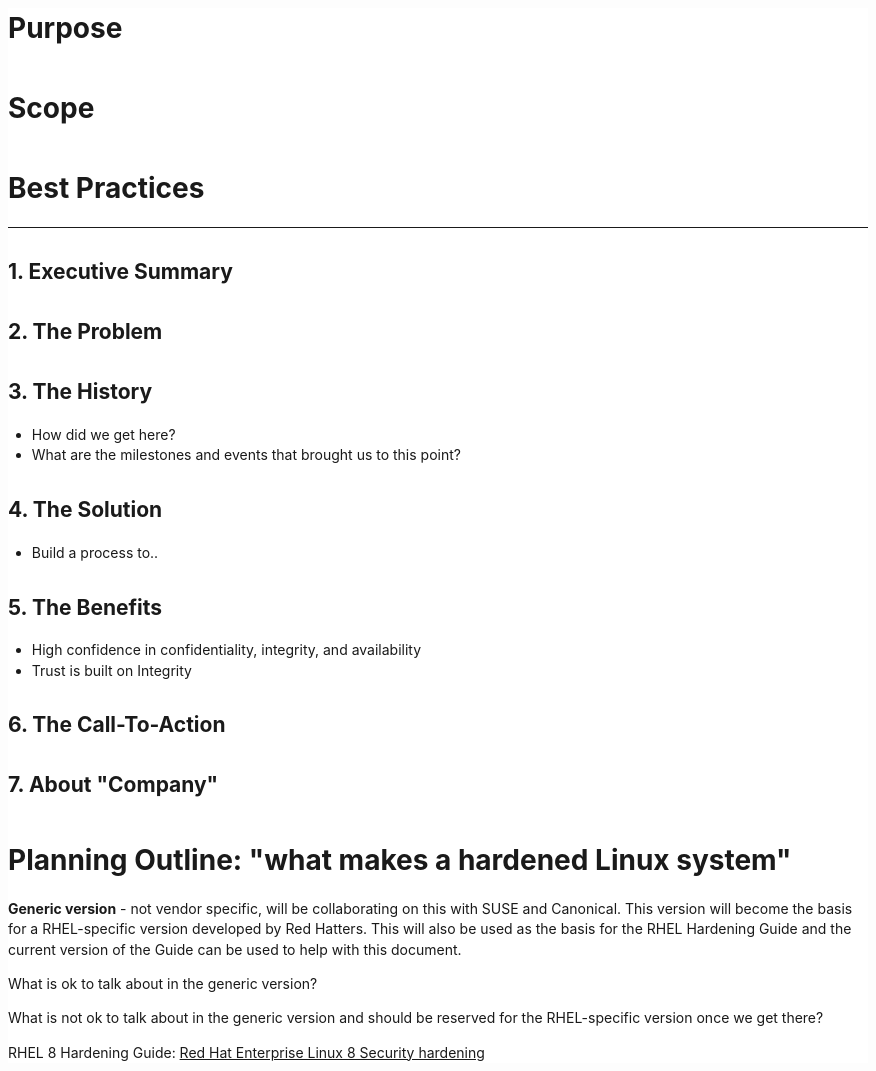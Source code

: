 
# Purpose

# Scope

# Best Practices

---

## 1. Executive Summary

## 2. The Problem

## 3. The History

* How did we get here?
* What are the milestones and events that brought us to this point?

## 4. The Solution

* Build a process to..

## 5. The Benefits

* High confidence in confidentiality, integrity, and availability
* Trust is built on Integrity

## 6. The Call-To-Action

## 7. About "Company"


# Planning Outline: "what makes a hardened Linux system"

**Generic version** - not vendor specific, will be collaborating on this with SUSE and Canonical. This version will become the basis for a RHEL-specific version developed by Red Hatters. This will also be used as the basis for the RHEL Hardening Guide and the current version of the Guide can be used to help with this document.

What is ok to talk about in the generic version?

What is not ok to talk about in the generic version and should be reserved for the RHEL-specific version once we get there?

RHEL 8 Hardening Guide: [Red Hat Enterprise Linux 8 Security hardening](https://access.redhat.com/documentation/en-us/red_hat_enterprise_linux/8/pdf/security_hardening/Red_Hat_Enterprise_Linux-8-Security_hardening-en-US.pdf)
